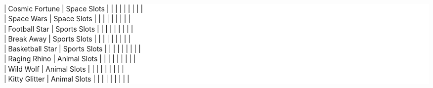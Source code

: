 | Cosmic Fortune                             | Space Slots                      |                   |                               |                                                                       |                            |                                                                                              |                                               |                                                               |                                                                                                                                                                                                                                                                                            |      
| Space Wars                                 | Space Slots                      |                   |                               |                                                                       |                            |                                                                                              |                                               |                                                               |                                                                                                                                                                                                                                                                                            |      
| Football Star                              | Sports Slots                     |                   |                               |                                                                       |                            |                                                                                              |                                               |                                                               |                                                                                                                                                                                                                                                                                            |      
| Break Away                                 | Sports Slots                     |                   |                               |                                                                       |                            |                                                                                              |                                               |                                                               |                                                                                                                                                                                                                                                                                            |      
| Basketball Star                            | Sports Slots                     |                   |                               |                                                                       |                            |                                                                                              |                                               |                                                               |                                                                                                                                                                                                                                                                                            |      
| Raging Rhino                               | Animal Slots                     |                   |                               |                                                                       |                            |                                                                                              |                                               |                                                               |                                                                                                                                                                                                                                                                                            |      
| Wild Wolf                                  | Animal Slots                     |                   |                               |                                                                       |                            |                                                                                              |                                               |                                                               |                                                                                                                                                                                                                                                                                            |      
| Kitty Glitter                              | Animal Slots                     |                   |                               |                                                                       |                            |                                                                                              |                                               |                                                               |                                                                                                                                                                                                                                                                                            |      